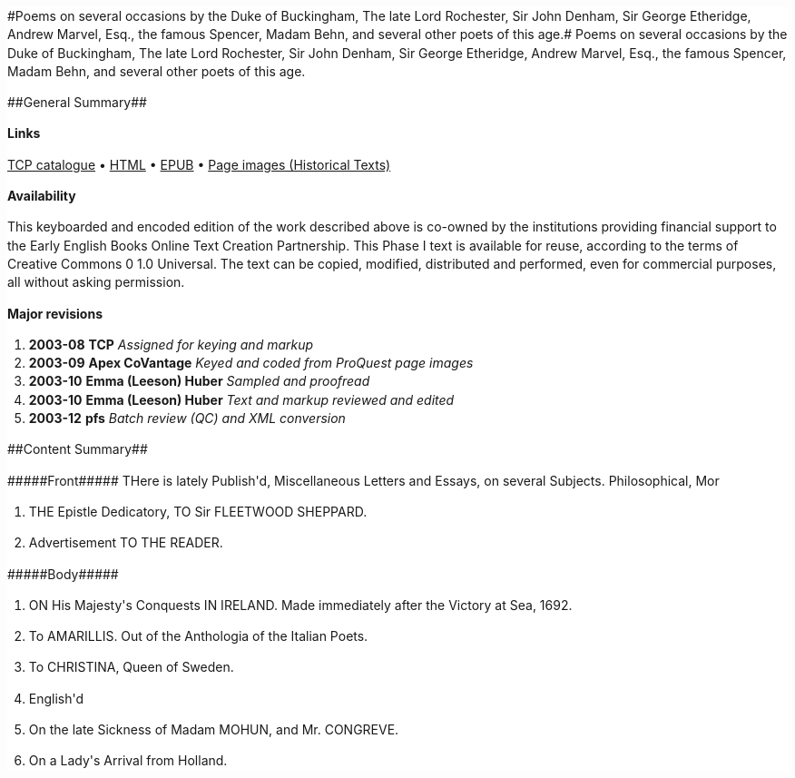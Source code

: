 #Poems on several occasions by the Duke of Buckingham, The late Lord Rochester, Sir John Denham, Sir George Etheridge, Andrew Marvel, Esq., the famous Spencer, Madam Behn, and several other poets of this age.#
Poems on several occasions by the Duke of Buckingham, The late Lord Rochester, Sir John Denham, Sir George Etheridge, Andrew Marvel, Esq., the famous Spencer, Madam Behn, and several other poets of this age.

##General Summary##

**Links**

[TCP catalogue](http://www.ota.ox.ac.uk/tcp/)  • 
[HTML](http://tei.it.ox.ac.uk/tcp/Texts-HTML/free/A29/A29982.html)  • 
[EPUB](http://tei.it.ox.ac.uk/tcp/Texts-EPUB/free/A29/A29982.epub) • 
[Page images (Historical Texts)](https://data.historicaltexts.jisc.ac.uk/view?pubId=eebo-11220991e&pageId=eebo-11220991e-46889-1)

**Availability**

This keyboarded and encoded edition of the
	       work described above is co-owned by the institutions
	       providing financial support to the Early English Books
	       Online Text Creation Partnership. This Phase I text is
	       available for reuse, according to the terms of Creative
	       Commons 0 1.0 Universal. The text can be copied,
	       modified, distributed and performed, even for
	       commercial purposes, all without asking permission.

**Major revisions**

1. __2003-08__ __TCP__ *Assigned for keying and markup*
1. __2003-09__ __Apex CoVantage__ *Keyed and coded from ProQuest page images*
1. __2003-10__ __Emma (Leeson) Huber__ *Sampled and proofread*
1. __2003-10__ __Emma (Leeson) Huber__ *Text and markup reviewed and edited*
1. __2003-12__ __pfs__ *Batch review (QC) and XML conversion*

##Content Summary##

#####Front#####
THere is lately Publish'd, Miscellaneous Letters and Essays, on several Subjects. Philosophical, Mor
1. THE Epistle Dedicatory, TO Sir FLEETWOOD SHEPPARD.

1. Advertisement TO THE READER.

#####Body#####

1. ON His Majesty's Conquests IN IRELAND. Made immediately after the Victory at Sea, 1692.

1. To AMARILLIS. Out of the Anthologia of the Italian Poets.

1. To CHRISTINA, Queen of Sweden.

1. English'd

1. On the late Sickness of Madam MOHUN, and Mr. CONGREVE.

1. On a Lady's Arrival from Holland.
